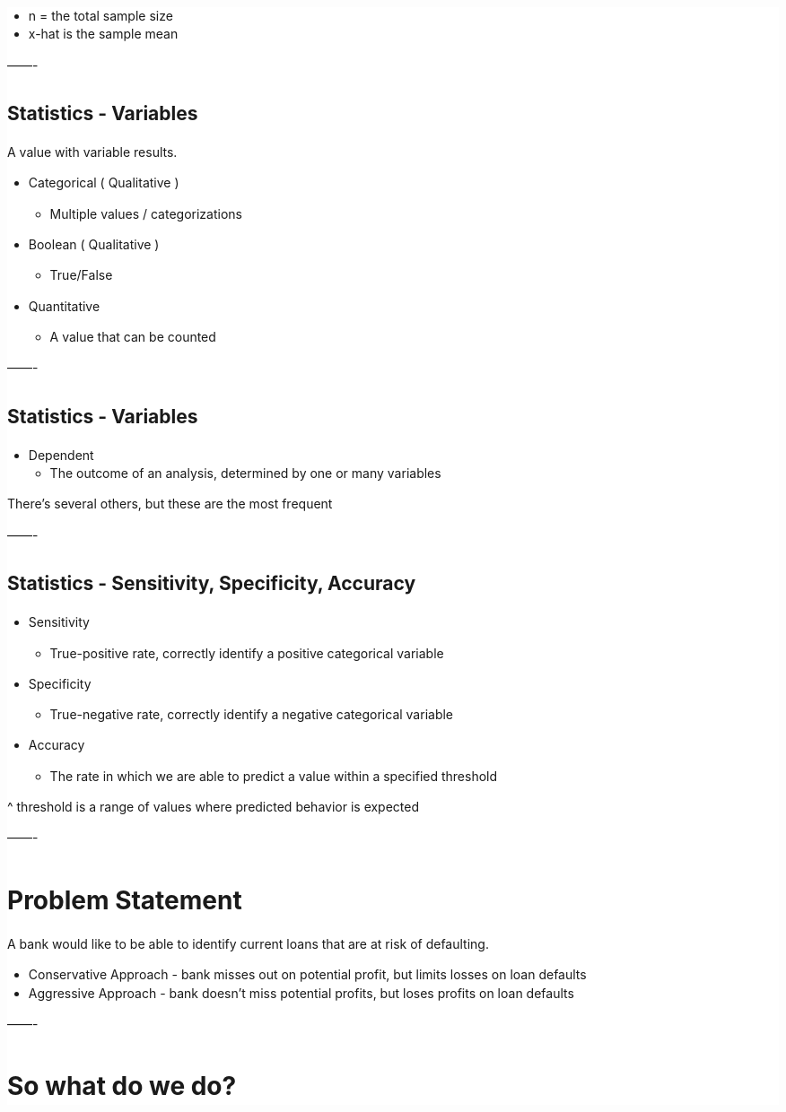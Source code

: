 - n = the total sample size
- x-hat is the sample mean


——-

## Statistics - Variables

A value with variable results.

- Categorical ( Qualitative )
	- Multiple values / categorizations

- Boolean ( Qualitative )
	- True/False

- Quantitative
	- A value that can be counted

——-

## Statistics - Variables


- Dependent
	- The outcome of an analysis, determined by one or many variables

There’s several others, but these are the most frequent

——-

## Statistics - Sensitivity, Specificity, Accuracy

- Sensitivity
	- True-positive rate, correctly identify a positive categorical variable

- Specificity
	- True-negative rate, correctly identify a negative categorical variable

- Accuracy
	- The rate in which we are able to predict a value within a specified threshold

^ threshold is a range of values where predicted behavior is expected

——-


# Problem Statement

A bank would like to be able to identify current loans that are at risk of defaulting.

- Conservative Approach - bank misses out on potential profit, but limits losses on loan defaults
- Aggressive Approach - bank doesn’t miss potential profits, but loses profits on loan defaults

——-

# So what do we do?
